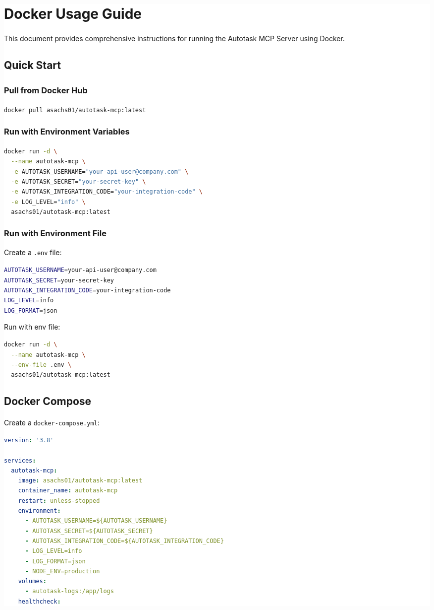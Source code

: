 # Docker Usage Guide

This document provides comprehensive instructions for running the Autotask MCP Server using Docker.

## Quick Start

### Pull from Docker Hub

```bash
docker pull asachs01/autotask-mcp:latest
```

### Run with Environment Variables

```bash
docker run -d \
  --name autotask-mcp \
  -e AUTOTASK_USERNAME="your-api-user@company.com" \
  -e AUTOTASK_SECRET="your-secret-key" \
  -e AUTOTASK_INTEGRATION_CODE="your-integration-code" \
  -e LOG_LEVEL="info" \
  asachs01/autotask-mcp:latest
```

### Run with Environment File

Create a `.env` file:
```bash
AUTOTASK_USERNAME=your-api-user@company.com
AUTOTASK_SECRET=your-secret-key
AUTOTASK_INTEGRATION_CODE=your-integration-code
LOG_LEVEL=info
LOG_FORMAT=json
```

Run with env file:
```bash
docker run -d \
  --name autotask-mcp \
  --env-file .env \
  asachs01/autotask-mcp:latest
```

## Docker Compose

Create a `docker-compose.yml`:

```yaml
version: '3.8'

services:
  autotask-mcp:
    image: asachs01/autotask-mcp:latest
    container_name: autotask-mcp
    restart: unless-stopped
    environment:
      - AUTOTASK_USERNAME=${AUTOTASK_USERNAME}
      - AUTOTASK_SECRET=${AUTOTASK_SECRET}
      - AUTOTASK_INTEGRATION_CODE=${AUTOTASK_INTEGRATION_CODE}
      - LOG_LEVEL=info
      - LOG_FORMAT=json
      - NODE_ENV=production
    volumes:
      - autotask-logs:/app/logs
    healthcheck:
```